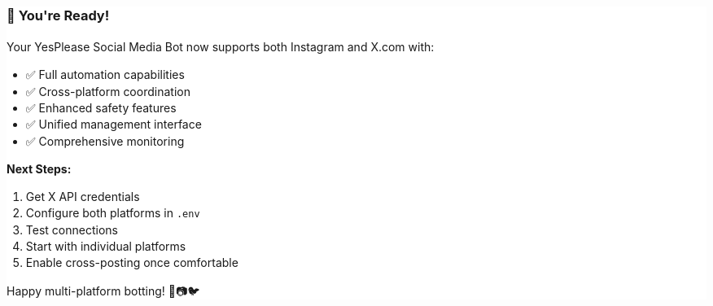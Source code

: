 ### 🎉 **You're Ready!**

Your YesPlease Social Media Bot now supports both Instagram and X.com with:
- ✅ Full automation capabilities
- ✅ Cross-platform coordination
- ✅ Enhanced safety features
- ✅ Unified management interface
- ✅ Comprehensive monitoring

**Next Steps:**
1. Get X API credentials
2. Configure both platforms in `.env`
3. Test connections
4. Start with individual platforms
5. Enable cross-posting once comfortable

Happy multi-platform botting! 🚀📷🐦
